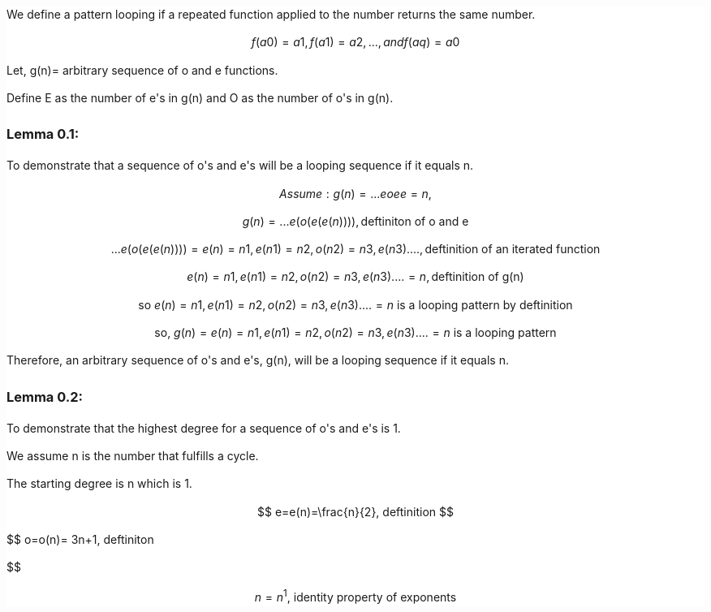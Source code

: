 We define a pattern looping if a repeated function applied to the number returns the same number.

$$
f(a0) = a1, f(a1) = a2, ..., and f(aq) = a0
$$

Let, g(n)= arbitrary sequence of o and e functions.

Define E as the number of e's in g(n) and O as the number of o's in g(n).

### Lemma 0.1:

To demonstrate that a sequence of o's and e's will be a looping sequence if it equals n.

$$
Assume:g(n) = ...eoee = n, 
$$

$$
g(n)=...e(o(e(e(n)))), \text{deftiniton of o and e}
$$

$$
...e(o(e(e(n)))) = e(n)= n1,e(n1)= n2,o(n2)= n3,e(n3)....,  \text{deftinition of an iterated function}
$$

$$
e(n)= n1,e(n1)= n2,o(n2)= n3,e(n3).... = n, \text{deftinition of g(n)}
$$

$$
\text{so }e(n)= n1,e(n1)= n2,o(n2)= n3,e(n3).... = n \text{ is a looping pattern by deftinition}
$$

$$
\text{so, } g(n) = e(n)= n1,e(n1)= n2,o(n2)= n3,e(n3) .... = n \text{ is a looping pattern}
$$

Therefore, an arbitrary sequence of o's and e's, g(n), will be a looping sequence if it equals n.

### Lemma 0.2:

To demonstrate that the highest degree for a sequence of o's and e's is 1.

We assume n is the number that fulfills a cycle.

The starting degree is n which is 1.

$$
e=e(n)=\frac{n}{2}, deftinition 
$$

$$
o=o(n)= 3n+1, deftiniton

$$

$$
n = n^1 \text{, identity property of exponents}
$$
